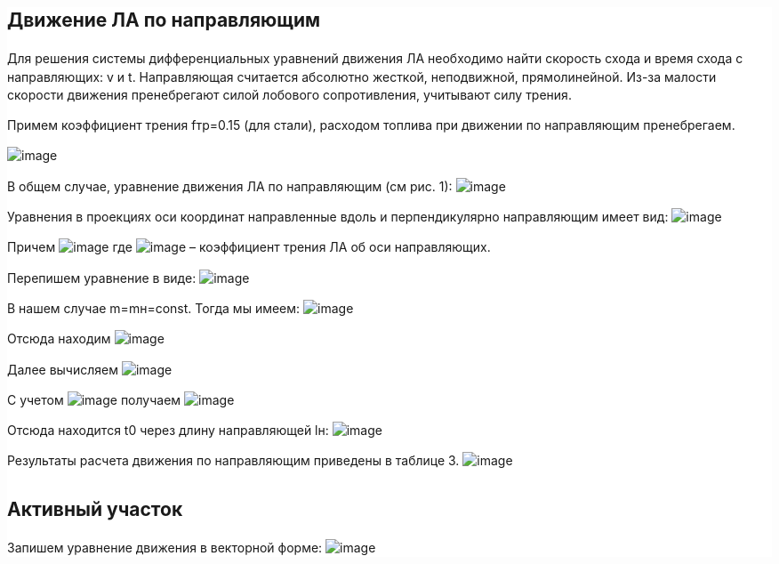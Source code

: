 ## Движение ЛА по направляющим

Для решения системы дифференциальных уравнений движения ЛА необходимо найти скорость схода и время схода с направляющих: v и t. Направляющая считается абсолютно жесткой, неподвижной, прямолинейной. Из-за малости скорости движения пренебрегают силой лобового сопротивления, учитывают силу трения.

Примем коэффициент трения fтр=0.15 (для стали), расходом топлива при движении по направляющим пренебрегаем.

![image](https://github.com/MyNameIsVoo/MathematicalModelOfAnUnguidedRocket_WinForms_Cpp/assets/95473945/12d4f0fc-9daf-41e6-94a0-6f004600bc9f)

В общем случае, уравнение движения ЛА по направляющим (см рис. 1):
![image](https://github.com/MyNameIsVoo/MathematicalModelOfAnUnguidedRocket_WinForms_Cpp/assets/95473945/45c7faba-5e88-4d1b-920d-93ec8ec8c37a)

Уравнения в проекциях оси координат направленные вдоль и перпендикулярно направляющим имеет вид:
![image](https://github.com/MyNameIsVoo/MathematicalModelOfAnUnguidedRocket_WinForms_Cpp/assets/95473945/863e0075-775e-4fa4-b27f-97f6df170485)

Причем ![image](https://github.com/MyNameIsVoo/MathematicalModelOfAnUnguidedRocket_WinForms_Cpp/assets/95473945/7f9128fe-5737-4e1d-ba85-82b9e3c277f6)
 где ![image](https://github.com/MyNameIsVoo/MathematicalModelOfAnUnguidedRocket_WinForms_Cpp/assets/95473945/c63fbe6a-9cac-44b9-9db3-9992c6fd6447)
 – коэффициент трения ЛА об оси направляющих.

Перепишем уравнение в виде:
![image](https://github.com/MyNameIsVoo/MathematicalModelOfAnUnguidedRocket_WinForms_Cpp/assets/95473945/9ebc2bf2-daca-46ae-b979-3d77569f9820)

В нашем случае m=mн=const. Тогда мы имеем:
![image](https://github.com/MyNameIsVoo/MathematicalModelOfAnUnguidedRocket_WinForms_Cpp/assets/95473945/b5236b56-b969-4502-a77c-646dfc8e24fa)

Отсюда находим
![image](https://github.com/MyNameIsVoo/MathematicalModelOfAnUnguidedRocket_WinForms_Cpp/assets/95473945/2aa0e47c-6caa-4994-8692-4ebfda8d1e61)

Далее вычисляем
![image](https://github.com/MyNameIsVoo/MathematicalModelOfAnUnguidedRocket_WinForms_Cpp/assets/95473945/448b1c4e-0317-4b45-9c8f-acb46b30560f)

С учетом ![image](https://github.com/MyNameIsVoo/MathematicalModelOfAnUnguidedRocket_WinForms_Cpp/assets/95473945/be025684-a5d6-4e3c-8a75-ec79ba2ae0cf)
 получаем
 ![image](https://github.com/MyNameIsVoo/MathematicalModelOfAnUnguidedRocket_WinForms_Cpp/assets/95473945/fda3fe39-d8ec-4603-92ff-9f506558197e)

Отсюда находится t0 через длину направляющей lн:
![image](https://github.com/MyNameIsVoo/MathematicalModelOfAnUnguidedRocket_WinForms_Cpp/assets/95473945/bcb7436d-b049-4ee6-826e-2dd35e79fcc3)

Результаты расчета движения по направляющим приведены в таблице 3.
![image](https://github.com/MyNameIsVoo/MathematicalModelOfAnUnguidedRocket_WinForms_Cpp/assets/95473945/377cd089-ec0b-457e-88a6-8379442ac036)

## Активный участок

Запишем уравнение движения в векторной форме:
![image](https://github.com/MyNameIsVoo/MathematicalModelOfAnUnguidedRocket_WinForms_Cpp/assets/95473945/81725464-9fe0-41d5-8209-5b6ecc2bc4c4)
